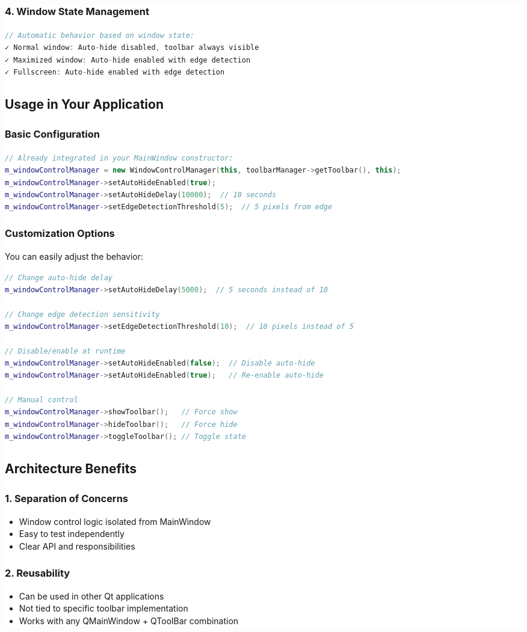 ### 4. Window State Management
```cpp
// Automatic behavior based on window state:
✓ Normal window: Auto-hide disabled, toolbar always visible
✓ Maximized window: Auto-hide enabled with edge detection
✓ Fullscreen: Auto-hide enabled with edge detection
```

## Usage in Your Application

### Basic Configuration
```cpp
// Already integrated in your MainWindow constructor:
m_windowControlManager = new WindowControlManager(this, toolbarManager->getToolbar(), this);
m_windowControlManager->setAutoHideEnabled(true);
m_windowControlManager->setAutoHideDelay(10000);  // 10 seconds
m_windowControlManager->setEdgeDetectionThreshold(5);  // 5 pixels from edge
```

### Customization Options

You can easily adjust the behavior:

```cpp
// Change auto-hide delay
m_windowControlManager->setAutoHideDelay(5000);  // 5 seconds instead of 10

// Change edge detection sensitivity
m_windowControlManager->setEdgeDetectionThreshold(10);  // 10 pixels instead of 5

// Disable/enable at runtime
m_windowControlManager->setAutoHideEnabled(false);  // Disable auto-hide
m_windowControlManager->setAutoHideEnabled(true);   // Re-enable auto-hide

// Manual control
m_windowControlManager->showToolbar();   // Force show
m_windowControlManager->hideToolbar();   // Force hide
m_windowControlManager->toggleToolbar(); // Toggle state
```

## Architecture Benefits

### 1. Separation of Concerns
- Window control logic isolated from MainWindow
- Easy to test independently
- Clear API and responsibilities

### 2. Reusability
- Can be used in other Qt applications
- Not tied to specific toolbar implementation
- Works with any QMainWindow + QToolBar combination
